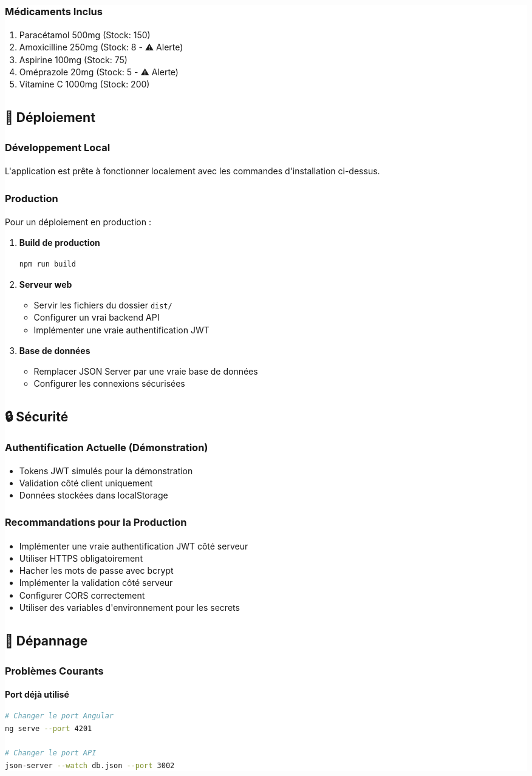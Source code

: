 ### Médicaments Inclus
1. Paracétamol 500mg (Stock: 150)
2. Amoxicilline 250mg (Stock: 8 - ⚠️ Alerte)
3. Aspirine 100mg (Stock: 75)
4. Oméprazole 20mg (Stock: 5 - ⚠️ Alerte)
5. Vitamine C 1000mg (Stock: 200)

## 🚀 Déploiement

### Développement Local
L'application est prête à fonctionner localement avec les commandes d'installation ci-dessus.

### Production
Pour un déploiement en production :

1. **Build de production**
   ```bash
   npm run build
   ```

2. **Serveur web**
   - Servir les fichiers du dossier `dist/`
   - Configurer un vrai backend API
   - Implémenter une vraie authentification JWT

3. **Base de données**
   - Remplacer JSON Server par une vraie base de données
   - Configurer les connexions sécurisées

## 🔒 Sécurité

### Authentification Actuelle (Démonstration)
- Tokens JWT simulés pour la démonstration
- Validation côté client uniquement
- Données stockées dans localStorage

### Recommandations pour la Production
- Implémenter une vraie authentification JWT côté serveur
- Utiliser HTTPS obligatoirement
- Hacher les mots de passe avec bcrypt
- Implémenter la validation côté serveur
- Configurer CORS correctement
- Utiliser des variables d'environnement pour les secrets

## 🐛 Dépannage

### Problèmes Courants

**Port déjà utilisé**
```bash
# Changer le port Angular
ng serve --port 4201

# Changer le port API
json-server --watch db.json --port 3002
```
